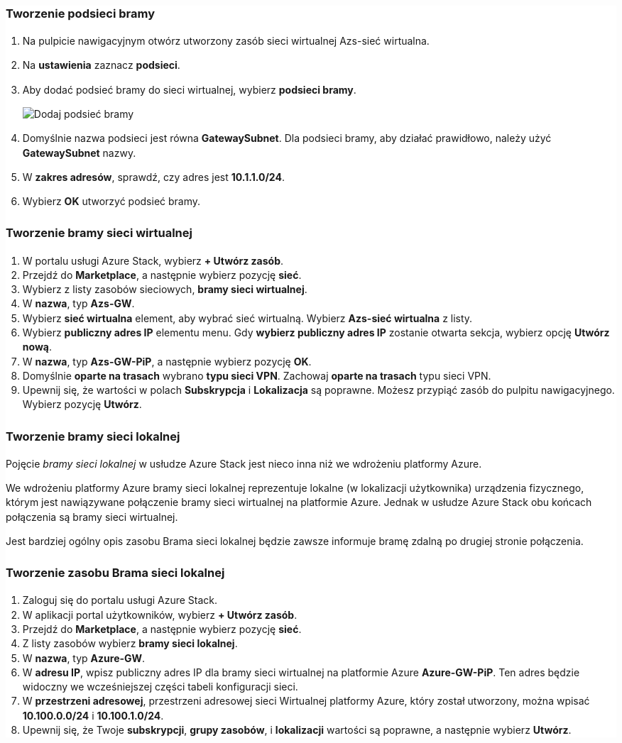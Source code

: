 ### <a name="create-the-gateway-subnet"></a>Tworzenie podsieci bramy

1. Na pulpicie nawigacyjnym otwórz utworzony zasób sieci wirtualnej Azs-sieć wirtualna.
2. Na **ustawienia** zaznacz **podsieci**.
3. Aby dodać podsieć bramy do sieci wirtualnej, wybierz **podsieci bramy**.

    ![Dodaj podsieć bramy](media/azure-stack-connect-vpn/image4.png)

4. Domyślnie nazwa podsieci jest równa **GatewaySubnet**. Dla podsieci bramy, aby działać prawidłowo, należy użyć **GatewaySubnet** nazwy.
5. W **zakres adresów**, sprawdź, czy adres jest **10.1.1.0/24**.
6. Wybierz **OK** utworzyć podsieć bramy.

### <a name="create-the-virtual-network-gateway"></a>Tworzenie bramy sieci wirtualnej

1. W portalu usługi Azure Stack, wybierz **+ Utwórz zasób**.
2. Przejdź do **Marketplace**, a następnie wybierz pozycję **sieć**.
3. Wybierz z listy zasobów sieciowych, **bramy sieci wirtualnej**.
4. W **nazwa**, typ **Azs-GW**.
5. Wybierz **sieć wirtualna** element, aby wybrać sieć wirtualną. Wybierz **Azs-sieć wirtualna** z listy.
6. Wybierz **publiczny adres IP** elementu menu. Gdy **wybierz publiczny adres IP** zostanie otwarta sekcja, wybierz opcję **Utwórz nową**.
7. W **nazwa**, typ **Azs-GW-PiP**, a następnie wybierz pozycję **OK**.
8. Domyślnie **oparte na trasach** wybrano **typu sieci VPN**. Zachowaj **oparte na trasach** typu sieci VPN.
9. Upewnij się, że wartości w polach **Subskrypcja** i **Lokalizacja** są poprawne. Możesz przypiąć zasób do pulpitu nawigacyjnego. Wybierz pozycję **Utwórz**.

### <a name="create-the-local-network-gateway"></a>Tworzenie bramy sieci lokalnej

Pojęcie *bramy sieci lokalnej* w usłudze Azure Stack jest nieco inna niż we wdrożeniu platformy Azure.

We wdrożeniu platformy Azure bramy sieci lokalnej reprezentuje lokalne (w lokalizacji użytkownika) urządzenia fizycznego, którym jest nawiązywane połączenie bramy sieci wirtualnej na platformie Azure. Jednak w usłudze Azure Stack obu końcach połączenia są bramy sieci wirtualnej.

Jest bardziej ogólny opis zasobu Brama sieci lokalnej będzie zawsze informuje bramę zdalną po drugiej stronie połączenia.

### <a name="create-the-local-network-gateway-resource"></a>Tworzenie zasobu Brama sieci lokalnej

1. Zaloguj się do portalu usługi Azure Stack.
2. W aplikacji portal użytkowników, wybierz **+ Utwórz zasób**.
3. Przejdź do **Marketplace**, a następnie wybierz pozycję **sieć**.
4. Z listy zasobów wybierz **bramy sieci lokalnej**.
5. W **nazwa**, typ **Azure-GW**.
6. W **adresu IP**, wpisz publiczny adres IP dla bramy sieci wirtualnej na platformie Azure **Azure-GW-PiP**. Ten adres będzie widoczny we wcześniejszej części tabeli konfiguracji sieci.
7. W **przestrzeni adresowej**, przestrzeni adresowej sieci Wirtualnej platformy Azure, który został utworzony, można wpisać **10.100.0.0/24** i **10.100.1.0/24**.
8. Upewnij się, że Twoje **subskrypcji**, **grupy zasobów**, i **lokalizacji** wartości są poprawne, a następnie wybierz **Utwórz**.
